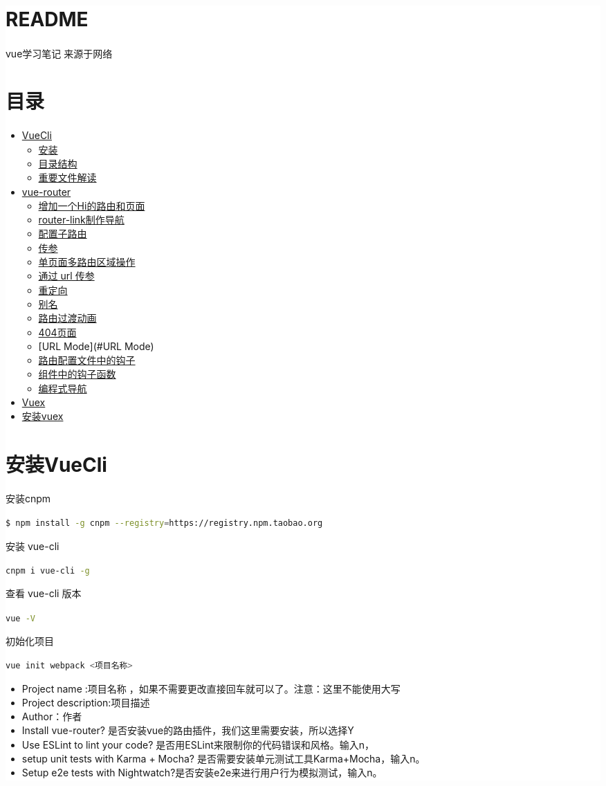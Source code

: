 # README
vue学习笔记 来源于网络

# 目录
- [VueCli](#安装VueCli)
  -  [安装](#安装VueCli)
  -  [目录结构](#目录结构)
  -  [重要文件解读](#重要文件解读)
- [vue-router](#vue-router)
  -  [增加一个Hi的路由和页面](#增加一个Hi的路由和页面)
  -  [router-link制作导航](#router-link制作导航)
  -  [配置子路由](#配置子路由)
  -  [传参](#传参)
  - [单页面多路由区域操作](#单页面多路由区域操作)
  - [通过 url 传参](#通过url传参)
  - [重定向](#重定向)
  - [别名](#别名)
  - [路由过渡动画](#路由过渡动画)
  - [404页面](#404)
  - [URL Mode](#URL Mode)
  - [路由配置文件中的钩子](#路由配置文件中的钩子)
  - [组件中的钩子函数](#组件中的钩子函数)
  - [编程式导航](#编程式导航)
- [Vuex](#vuex)
 - [安装vuex](#安装vuex )
# 安装VueCli
安装cnpm
```bash
$ npm install -g cnpm --registry=https://registry.npm.taobao.org
```

安装 vue-cli
```bash
cnpm i vue-cli -g
```

查看 vue-cli 版本
```bash
vue -V
```

初始化项目
```bash
vue init webpack <项目名称>
```
- Project name :项目名称 ，如果不需要更改直接回车就可以了。注意：这里不能使用大写
- Project description:项目描述
- Author：作者
- Install  vue-router? 是否安装vue的路由插件，我们这里需要安装，所以选择Y
- Use ESLint to lint your code? 是否用ESLint来限制你的代码错误和风格。输入n，
- setup unit tests with  Karma + Mocha? 是否需要安装单元测试工具Karma+Mocha，输入n。
- Setup e2e tests with Nightwatch?是否安装e2e来进行用户行为模拟测试，输入n。
